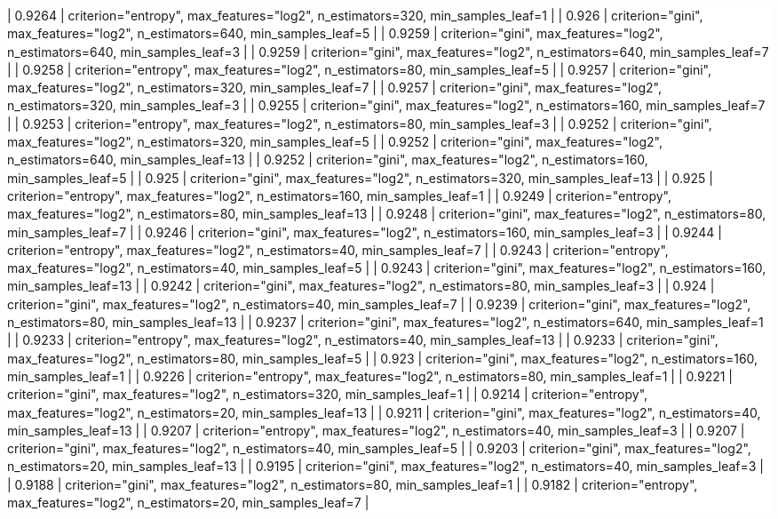 |                0.9264 | criterion="entropy", max_features="log2", n_estimators=320, min_samples_leaf=1  |
|                0.926  | criterion="gini", max_features="log2", n_estimators=640, min_samples_leaf=5     |
|                0.9259 | criterion="gini", max_features="log2", n_estimators=640, min_samples_leaf=3     |
|                0.9259 | criterion="gini", max_features="log2", n_estimators=640, min_samples_leaf=7     |
|                0.9258 | criterion="entropy", max_features="log2", n_estimators=80, min_samples_leaf=5   |
|                0.9257 | criterion="gini", max_features="log2", n_estimators=320, min_samples_leaf=7     |
|                0.9257 | criterion="gini", max_features="log2", n_estimators=320, min_samples_leaf=3     |
|                0.9255 | criterion="gini", max_features="log2", n_estimators=160, min_samples_leaf=7     |
|                0.9253 | criterion="entropy", max_features="log2", n_estimators=80, min_samples_leaf=3   |
|                0.9252 | criterion="gini", max_features="log2", n_estimators=320, min_samples_leaf=5     |
|                0.9252 | criterion="gini", max_features="log2", n_estimators=640, min_samples_leaf=13    |
|                0.9252 | criterion="gini", max_features="log2", n_estimators=160, min_samples_leaf=5     |
|                0.925  | criterion="gini", max_features="log2", n_estimators=320, min_samples_leaf=13    |
|                0.925  | criterion="entropy", max_features="log2", n_estimators=160, min_samples_leaf=1  |
|                0.9249 | criterion="entropy", max_features="log2", n_estimators=80, min_samples_leaf=13  |
|                0.9248 | criterion="gini", max_features="log2", n_estimators=80, min_samples_leaf=7      |
|                0.9246 | criterion="gini", max_features="log2", n_estimators=160, min_samples_leaf=3     |
|                0.9244 | criterion="entropy", max_features="log2", n_estimators=40, min_samples_leaf=7   |
|                0.9243 | criterion="entropy", max_features="log2", n_estimators=40, min_samples_leaf=5   |
|                0.9243 | criterion="gini", max_features="log2", n_estimators=160, min_samples_leaf=13    |
|                0.9242 | criterion="gini", max_features="log2", n_estimators=80, min_samples_leaf=3      |
|                0.924  | criterion="gini", max_features="log2", n_estimators=40, min_samples_leaf=7      |
|                0.9239 | criterion="gini", max_features="log2", n_estimators=80, min_samples_leaf=13     |
|                0.9237 | criterion="gini", max_features="log2", n_estimators=640, min_samples_leaf=1     |
|                0.9233 | criterion="entropy", max_features="log2", n_estimators=40, min_samples_leaf=13  |
|                0.9233 | criterion="gini", max_features="log2", n_estimators=80, min_samples_leaf=5      |
|                0.923  | criterion="gini", max_features="log2", n_estimators=160, min_samples_leaf=1     |
|                0.9226 | criterion="entropy", max_features="log2", n_estimators=80, min_samples_leaf=1   |
|                0.9221 | criterion="gini", max_features="log2", n_estimators=320, min_samples_leaf=1     |
|                0.9214 | criterion="entropy", max_features="log2", n_estimators=20, min_samples_leaf=13  |
|                0.9211 | criterion="gini", max_features="log2", n_estimators=40, min_samples_leaf=13     |
|                0.9207 | criterion="entropy", max_features="log2", n_estimators=40, min_samples_leaf=3   |
|                0.9207 | criterion="gini", max_features="log2", n_estimators=40, min_samples_leaf=5      |
|                0.9203 | criterion="gini", max_features="log2", n_estimators=20, min_samples_leaf=13     |
|                0.9195 | criterion="gini", max_features="log2", n_estimators=40, min_samples_leaf=3      |
|                0.9188 | criterion="gini", max_features="log2", n_estimators=80, min_samples_leaf=1      |
|                0.9182 | criterion="entropy", max_features="log2", n_estimators=20, min_samples_leaf=7   |